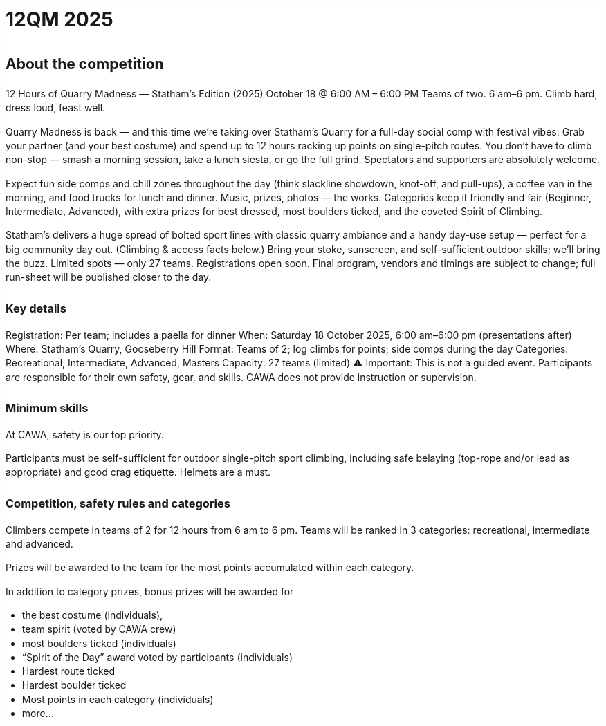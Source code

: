 # 12QM 2025 

## About the competition
12 Hours of Quarry Madness — Statham’s Edition (2025)
October 18 @ 6:00 AM – 6:00 PM
Teams of two. 6 am–6 pm. Climb hard, dress loud, feast well.

Quarry Madness is back — and this time we’re taking over Statham’s Quarry for a full-day social comp with festival vibes. Grab your partner (and your best costume) and spend up to 12 hours racking up points on single-pitch routes. You don’t have to climb non-stop — smash a morning session, take a lunch siesta, or go the full grind. Spectators and supporters are absolutely welcome.

Expect fun side comps and chill zones throughout the day (think slackline showdown, knot-off, and pull-ups), a coffee van in the morning, and food trucks for lunch and dinner. Music, prizes, photos — the works. Categories keep it friendly and fair (Beginner, Intermediate, Advanced), with extra prizes for best dressed, most boulders ticked, and the coveted Spirit of Climbing.

Statham’s delivers a huge spread of bolted sport lines with classic quarry ambiance and a handy day-use setup — perfect for a big community day out. (Climbing & access facts below.) Bring your stoke, sunscreen, and self-sufficient outdoor skills; we’ll bring the buzz. Limited spots — only 27 teams. Registrations open soon. Final program, vendors and timings are subject to change; full run-sheet will be published closer to the day.

### Key details
Registration: Per team; includes a paella for dinner
When: Saturday 18 October 2025, 6:00 am–6:00 pm (presentations after)
Where: Statham’s Quarry, Gooseberry Hill
Format: Teams of 2; log climbs for points; side comps during the day
Categories: Recreational, Intermediate, Advanced, Masters
Capacity: 27 teams (limited)
⚠️ Important: This is not a guided event. Participants are responsible for their own safety, gear, and skills. CAWA does not provide instruction or supervision.

### Minimum skills
At CAWA, safety is our top priority.

Participants must be self-sufficient for outdoor single-pitch sport climbing, including safe belaying (top-rope and/or lead as appropriate) and good crag etiquette. Helmets are a must.

### Competition, safety rules and categories
Climbers compete in teams of 2 for 12 hours from 6 am to 6 pm. Teams will be ranked in 3 categories: recreational, intermediate and advanced.

Prizes will be awarded to the team for the most points accumulated within each category. 

In addition to category prizes, bonus prizes will be awarded for 

- the best costume (individuals), 
- team spirit (voted by CAWA crew)
- most boulders ticked (individuals)
- “Spirit of the Day” award voted by participants (individuals)
- Hardest route ticked
- Hardest boulder ticked
- Most points in each category (individuals)
- more…
